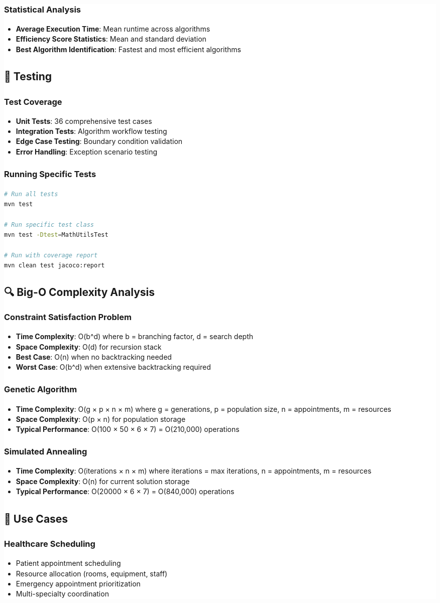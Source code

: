 ### Statistical Analysis
- **Average Execution Time**: Mean runtime across algorithms
- **Efficiency Score Statistics**: Mean and standard deviation
- **Best Algorithm Identification**: Fastest and most efficient algorithms

## 🧪 Testing

### Test Coverage
- **Unit Tests**: 36 comprehensive test cases
- **Integration Tests**: Algorithm workflow testing
- **Edge Case Testing**: Boundary condition validation
- **Error Handling**: Exception scenario testing

### Running Specific Tests
```bash
# Run all tests
mvn test

# Run specific test class
mvn test -Dtest=MathUtilsTest

# Run with coverage report
mvn clean test jacoco:report
```

## 🔍 Big-O Complexity Analysis

### Constraint Satisfaction Problem
- **Time Complexity**: O(b^d) where b = branching factor, d = search depth
- **Space Complexity**: O(d) for recursion stack
- **Best Case**: O(n) when no backtracking needed
- **Worst Case**: O(b^d) when extensive backtracking required

### Genetic Algorithm
- **Time Complexity**: O(g × p × n × m) where g = generations, p = population size, n = appointments, m = resources
- **Space Complexity**: O(p × n) for population storage
- **Typical Performance**: O(100 × 50 × 6 × 7) = O(210,000) operations

### Simulated Annealing
- **Time Complexity**: O(iterations × n × m) where iterations = max iterations, n = appointments, m = resources
- **Space Complexity**: O(n) for current solution storage
- **Typical Performance**: O(20000 × 6 × 7) = O(840,000) operations

## 🎯 Use Cases

### Healthcare Scheduling
- Patient appointment scheduling
- Resource allocation (rooms, equipment, staff)
- Emergency appointment prioritization
- Multi-specialty coordination
